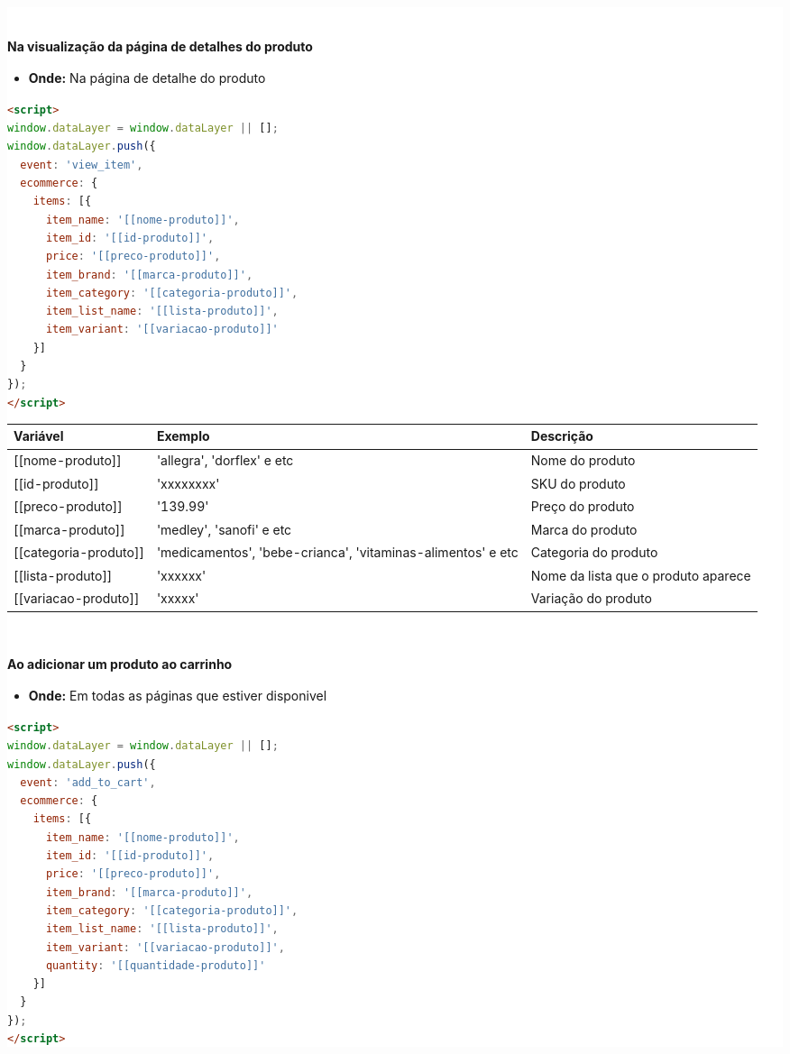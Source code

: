 <br />

**Na visualização da página de detalhes do produto**<br />

- **Onde:** Na página de detalhe do produto
    

```html
<script>
window.dataLayer = window.dataLayer || [];
window.dataLayer.push({
  event: 'view_item',
  ecommerce: {
    items: [{
      item_name: '[[nome-produto]]',
      item_id: '[[id-produto]]',
      price: '[[preco-produto]]',
      item_brand: '[[marca-produto]]',
      item_category: '[[categoria-produto]]',
      item_list_name: '[[lista-produto]]',
      item_variant: '[[variacao-produto]]'
    }]
  }
});
</script>
```

| Variável        | Exemplo                               | Descrição                         |
| :-------------- | :------------------------------------ | :-------------------------------- |
| [[nome-produto]] | 'allegra', 'dorflex' e etc | Nome do produto |
| [[id-produto]] | 'xxxxxxxx' | SKU do produto |
| [[preco-produto]] | '139.99' | Preço do produto |
| [[marca-produto]] | 'medley', 'sanofi' e etc | Marca do produto |
| [[categoria-produto]] | 'medicamentos', 'bebe-crianca', 'vitaminas-alimentos' e etc | Categoria do produto |
| [[lista-produto]] | 'xxxxxx' | Nome da lista que o produto aparece |
| [[variacao-produto]] | 'xxxxx' | Variação do produto |

<br />


**Ao adicionar um produto ao carrinho**<br />

- **Onde:** Em todas as páginas que estiver disponivel
    

```html
<script>
window.dataLayer = window.dataLayer || [];
window.dataLayer.push({
  event: 'add_to_cart',
  ecommerce: {
    items: [{
      item_name: '[[nome-produto]]',
      item_id: '[[id-produto]]',
      price: '[[preco-produto]]',
      item_brand: '[[marca-produto]]',
      item_category: '[[categoria-produto]]',
      item_list_name: '[[lista-produto]]',
      item_variant: '[[variacao-produto]]',
      quantity: '[[quantidade-produto]]'
    }]
  }
});
</script>
```